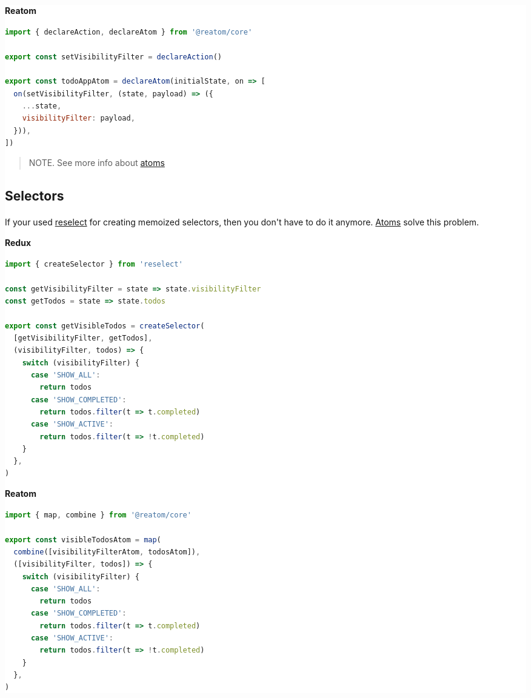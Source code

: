 
**Reatom**

```js
import { declareAction, declareAtom } from '@reatom/core'

export const setVisibilityFilter = declareAction()

export const todoAppAtom = declareAtom(initialState, on => [
  on(setVisibilityFilter, (state, payload) => ({
    ...state,
    visibilityFilter: payload,
  })),
])
```

> NOTE. See more info about [atoms](/glossary?id=atom)

## Selectors

If your used [reselect](https://github.com/reduxjs/reselect) for creating memoized selectors, then you don't have to do it anymore. [Atoms](/glossary?id=atom) solve this problem.

**Redux**

```js
import { createSelector } from 'reselect'

const getVisibilityFilter = state => state.visibilityFilter
const getTodos = state => state.todos

export const getVisibleTodos = createSelector(
  [getVisibilityFilter, getTodos],
  (visibilityFilter, todos) => {
    switch (visibilityFilter) {
      case 'SHOW_ALL':
        return todos
      case 'SHOW_COMPLETED':
        return todos.filter(t => t.completed)
      case 'SHOW_ACTIVE':
        return todos.filter(t => !t.completed)
    }
  },
)
```

**Reatom**

```js
import { map, combine } from '@reatom/core'

export const visibleTodosAtom = map(
  combine([visibilityFilterAtom, todosAtom]),
  ([visibilityFilter, todos]) => {
    switch (visibilityFilter) {
      case 'SHOW_ALL':
        return todos
      case 'SHOW_COMPLETED':
        return todos.filter(t => t.completed)
      case 'SHOW_ACTIVE':
        return todos.filter(t => !t.completed)
    }
  },
)
```
